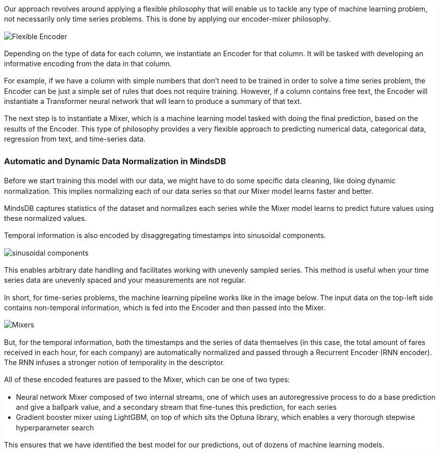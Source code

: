 Our approach revolves around applying a flexible philosophy that will enable us to tackle any type of machine learning problem, not necessarily only time series problems. This is done by applying our encoder-mixer philosophy.

![Flexible Encoder](https://blog-images.clickhouse.com/en/2021/mindsdb-enables-predictive-capabilities-in-clickHouse/flexible-encoder.png)

Depending on the type of data for each column, we instantiate an Encoder for that column. It will be tasked with developing an informative encoding from the data in that column.

For example, if we have a column with simple numbers that don’t need to be trained in order to solve a time series problem, the Encoder can be just a simple set of rules that does not require training. However, if a column contains free text, the Encoder will instantiate a Transformer neural network that will learn to produce a summary of that text.

The next step is to instantiate a Mixer, which is a machine learning model tasked with doing the final prediction, based on the results of the Encoder. This type of philosophy provides a very flexible approach to predicting numerical data, categorical data, regression from text, and time-series data.

### Automatic and Dynamic Data Normalization in MindsDB

Before we start training this model with our data, we might have to do some specific data cleaning, like doing dynamic normalization. This implies normalizing each of our data series so that our Mixer model learns faster and better.

MindsDB captures statistics of the dataset and normalizes each series while the Mixer model learns to predict future values using these normalized values.

Temporal information is also encoded by disaggregating timestamps into sinusoidal components.

![sinusoidal components](https://blog-images.clickhouse.com/en/2021/mindsdb-enables-predictive-capabilities-in-clickHouse/consumers-2.png)

This enables arbitrary date handling and facilitates working with unevenly sampled series. This method is useful when your time series data are unevenly spaced and your measurements are not regular.

In short, for time-series problems, the machine learning pipeline works like in the image below. The input data on the top-left side contains non-temporal information, which is fed into the Encoder and then passed into the Mixer.

![Mixers](https://blog-images.clickhouse.com/en/2021/mindsdb-enables-predictive-capabilities-in-clickHouse/mixers.png)

But, for the temporal information, both the timestamps and the series of data themselves (in this case, the total amount of fares received in each hour, for each company) are automatically normalized and passed through a Recurrent Encoder (RNN encoder). The RNN infuses a stronger notion of temporality in the descriptor.

All of these encoded features are passed to the Mixer, which can be one of two types: 

- Neural network Mixer composed of two internal streams, one of which uses an autoregressive process to do a base prediction and give a ballpark value, and a secondary stream that fine-tunes this prediction, for each series
- Gradient booster mixer using LightGBM, on top of which sits the Optuna library, which enables a very thorough stepwise hyperparameter search

This ensures that we have identified the best model for our predictions, out of dozens of machine learning models.
